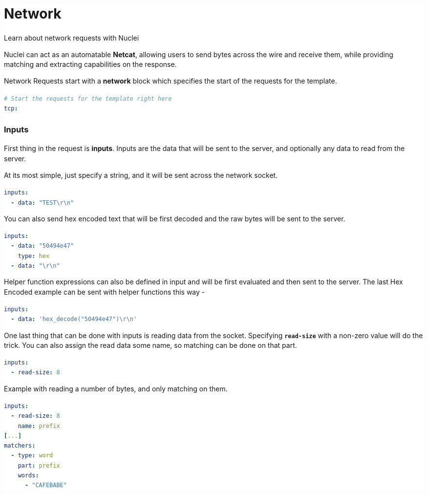 # Network

Learn about network requests with Nuclei

Nuclei can act as an automatable **Netcat**, allowing users to send bytes across the wire and receive them, while providing matching and extracting capabilities on the response.

Network Requests start with a **network** block which specifies the start of the requests for the template.

```yaml
# Start the requests for the template right here
tcp:
```

### **Inputs**

First thing in the request is **inputs**. Inputs are the data that will be sent to the server, and optionally any data to read from the server.

At its most simple, just specify a string, and it will be sent across the network socket.

```yaml
inputs:
  - data: "TEST\r\n"
```

You can also send hex encoded text that will be first decoded and the raw bytes will be sent to the server.

```yaml
inputs:
  - data: "50494e47"
    type: hex
  - data: "\r\n"
```

Helper function expressions can also be defined in input and will be first evaluated and then sent to the server. The last Hex Encoded example can be sent with helper functions this way -

```yaml
inputs:
  - data: 'hex_decode("50494e47")\r\n'
```

One last thing that can be done with inputs is reading data from the socket. Specifying **`read-size`** with a non-zero value will do the trick. You can also assign the read data some name, so matching can be done on that part.

```yaml
inputs:
  - read-size: 8
```

Example with reading a number of bytes, and only matching on them.

```yaml
inputs:
  - read-size: 8
    name: prefix
[...]
matchers:
  - type: word
    part: prefix
    words:
      - "CAFEBABE"
```
